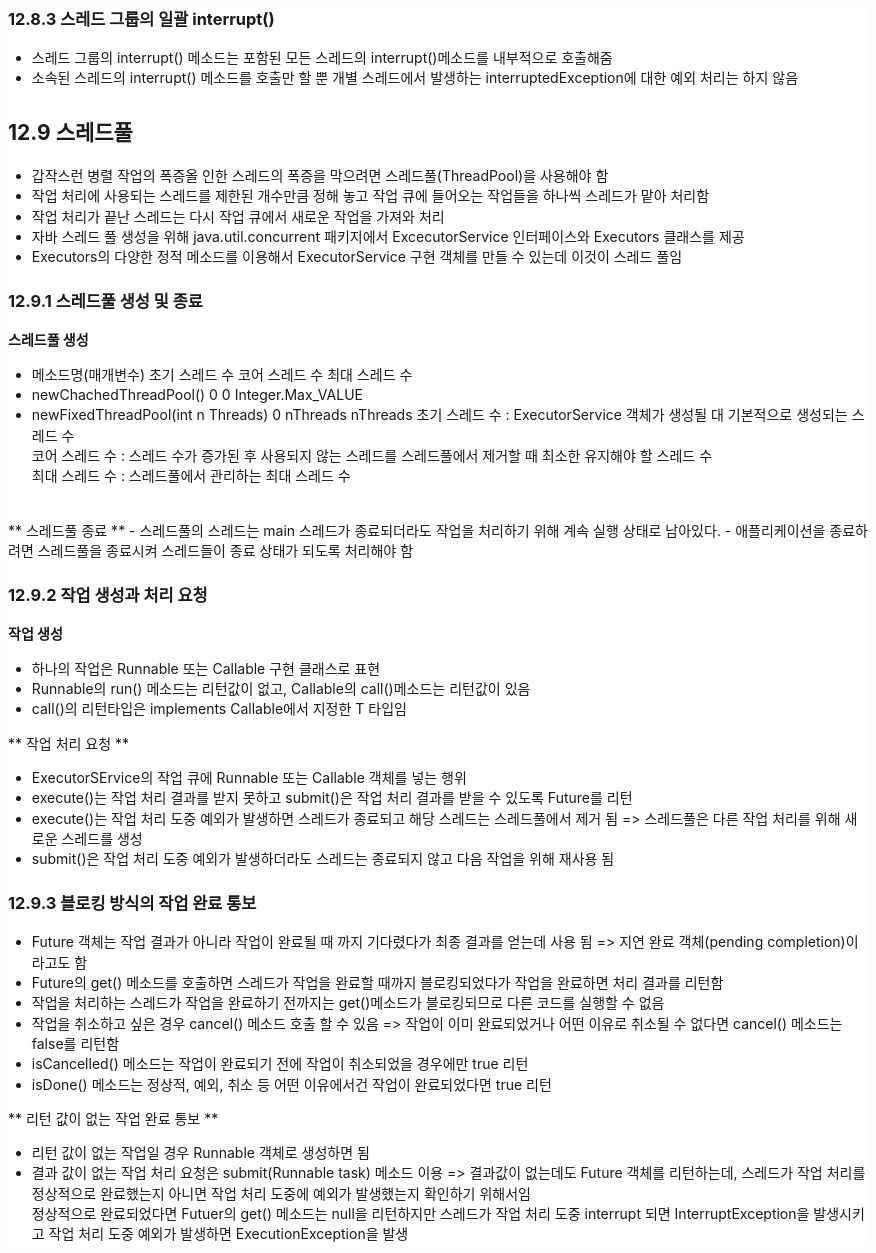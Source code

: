 ### 12.8.3 스레드 그룹의 일괄 interrupt()
- 스레드 그룹의 interrupt() 메소드는 포함된 모든 스레드의 interrupt()메소드를 내부적으로 호출해줌
- 소속된 스레드의 interrupt() 메소드를 호출만 할 뿐 개별 스레드에서 발생하는 interruptedException에 대한 예외 처리는 하지 않음


## 12.9 스레드풀
- 갑작스런 병렬 작업의 폭증올 인한 스레드의 폭증을 막으려면 스레드풀(ThreadPool)을 사용해야 함
- 작업 처리에 사용되는 스레드를 제한된 개수만큼 정해 놓고 작업 큐에 들어오는 작업들을 하나씩 스레드가 맡아 처리함
- 작업 처리가 끝난 스레드는 다시 작업 큐에서 새로운 작업을 가져와 처리
- 자바 스레드 풀 생성을 위해 java.util.concurrent 패키지에서 ExcecutorService 인터페이스와 Executors 클래스를 제공
- Executors의 다양한 정적 메소드를 이용해서 ExecutorService 구현 객체를 만들 수 있는데 이것이 스레드 풀임

### 12.9.1 스레드풀 생성 및 종료
**스레드풀 생성**
- 메소드명(매개변수)     초기 스레드 수    코어 스레드 수    최대 스레드 수
- newChachedThreadPool() 0            0            Integer.Max_VALUE
- newFixedThreadPool(int n Threads) 0     nThreads    nThreads
초기 스레드 수 : ExecutorService 객체가 생성될 대 기본적으로 생성되는 스레드 수<br>
코어 스레드 수 : 스레드 수가 증가된 후 사용되지 않는 스레드를 스레드풀에서 제거할 때 최소한 유지해야 할 스레드 수<br>
최대 스레드 수 : 스레드풀에서 관리하는 최대 스레드 수<br>
<br>
** 스레드풀 종료 **
- 스레드풀의 스레드는 main 스레드가 종료되더라도 작업을 처리하기 위해 계속 실행 상태로 남아있다.
- 애플리케이션을 종료하려면 스레드풀을 종료시켜 스레드들이 종료 상태가 되도록 처리해야 함

### 12.9.2 작업 생성과 처리 요청
**작업 생성**
- 하나의 작업은 Runnable 또는 Callable 구현 클래스로 표현
- Runnable의 run() 메소드는 리턴값이 없고, Callable의 call()메소드는 리턴값이 있음
- call()의 리턴타입은 implements Callable<T>에서 지정한 T 타입임

** 작업 처리 요청 **
- ExecutorSErvice의 작업 큐에 Runnable 또는 Callable 객체를 넣는 행위
- execute()는 작업 처리 결과를 받지 못하고 submit()은 작업 처리 결과를 받을 수 있도록 Future를 리턴
- execute()는 작업 처리 도중 예외가 발생하면 스레드가 종료되고 해당 스레드는 스레드풀에서 제거 됨
=> 스레드풀은 다른 작업 처리를 위해 새로운 스레드를 생성
- submit()은 작업 처리 도중 예외가 발생하더라도 스레드는 종료되지 않고 다음 작업을 위해 재사용 됨

### 12.9.3 블로킹 방식의 작업 완료 통보
- Future 객체는 작업 결과가 아니라 작업이 완료될 때 까지 기다렸다가 최종 결과를 얻는데 사용 됨
=> 지연 완료 객체(pending completion)이라고도 함
- Future의 get() 메소드를 호출하면 스레드가 작업을 완료할 때까지 블로킹되었다가 작업을 완료하면 처리 결과를 리턴함
- 작업을 처리하는 스레드가 작업을 완료하기 전까지는 get()메소드가 블로킹되므로 다른 코드를 실행할 수 없음
- 작업을 취소하고 싶은 경우 cancel() 메소드 호출 할 수 있음
=> 작업이 이미 완료되었거나 어떤 이유로 취소될 수 없다면 cancel() 메소드는 false를 리턴함
- isCancelled() 메소드는 작업이 완료되기 전에 작업이 취소되었을 경우에만 true 리턴
- isDone() 메소드는 정상적, 예외, 취소 등 어떤 이유에서건 작업이 완료되었다면 true 리턴

** 리턴 값이 없는 작업 완료 통보 **
- 리턴 값이 없는 작업일 경우 Runnable 객체로 생성하면 됨
- 결과 값이 없는 작업 처리 요청은 submit(Runnable task) 메소드 이용
=> 결과값이 없는데도 Future 객체를 리턴하는데, 스레드가 작업 처리를 정상적으로 완료했는지 아니면 작업 처리 도중에 예외가 발생했는지 확인하기 위해서임<br>
  정상적으로 완료되었다면 Futuer의 get() 메소드는 null을 리턴하지만 스레드가 작업 처리 도중 interrupt 되면 InterruptException을 발생시키고 작업 처리 도중 예외가 발생하면 ExecutionException을 발생
  